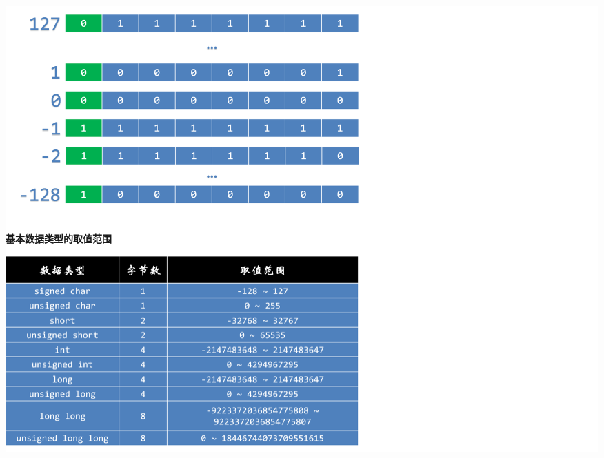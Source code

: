 <img src="C.assets/165909h1uzsn9ymzzd1wy9.png" alt="img" style="zoom:50%;" />

**基本数据类型的取值范围**

<img src="C.assets/205729vnwzeadn08gx9h89.png" alt="img" style="zoom:50%;" />
